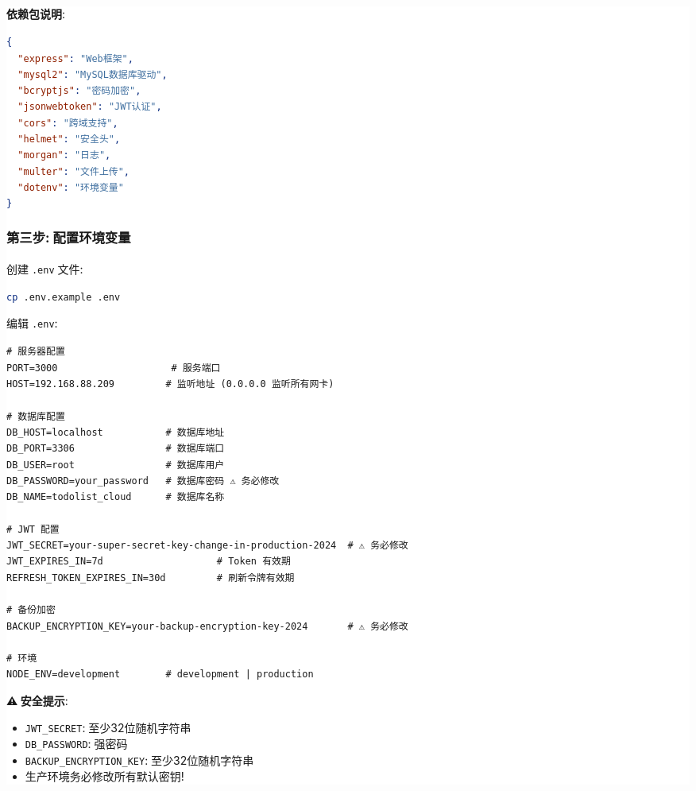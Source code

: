 **依赖包说明**:
```json
{
  "express": "Web框架",
  "mysql2": "MySQL数据库驱动",
  "bcryptjs": "密码加密",
  "jsonwebtoken": "JWT认证",
  "cors": "跨域支持",
  "helmet": "安全头",
  "morgan": "日志",
  "multer": "文件上传",
  "dotenv": "环境变量"
}
```

### 第三步: 配置环境变量

创建 `.env` 文件:

```bash
cp .env.example .env
```

编辑 `.env`:

```env
# 服务器配置
PORT=3000                    # 服务端口
HOST=192.168.88.209         # 监听地址 (0.0.0.0 监听所有网卡)

# 数据库配置
DB_HOST=localhost           # 数据库地址
DB_PORT=3306                # 数据库端口
DB_USER=root                # 数据库用户
DB_PASSWORD=your_password   # 数据库密码 ⚠️ 务必修改
DB_NAME=todolist_cloud      # 数据库名称

# JWT 配置
JWT_SECRET=your-super-secret-key-change-in-production-2024  # ⚠️ 务必修改
JWT_EXPIRES_IN=7d                    # Token 有效期
REFRESH_TOKEN_EXPIRES_IN=30d         # 刷新令牌有效期

# 备份加密
BACKUP_ENCRYPTION_KEY=your-backup-encryption-key-2024       # ⚠️ 务必修改

# 环境
NODE_ENV=development        # development | production
```

**⚠️ 安全提示**:
- `JWT_SECRET`: 至少32位随机字符串
- `DB_PASSWORD`: 强密码
- `BACKUP_ENCRYPTION_KEY`: 至少32位随机字符串
- 生产环境务必修改所有默认密钥!
